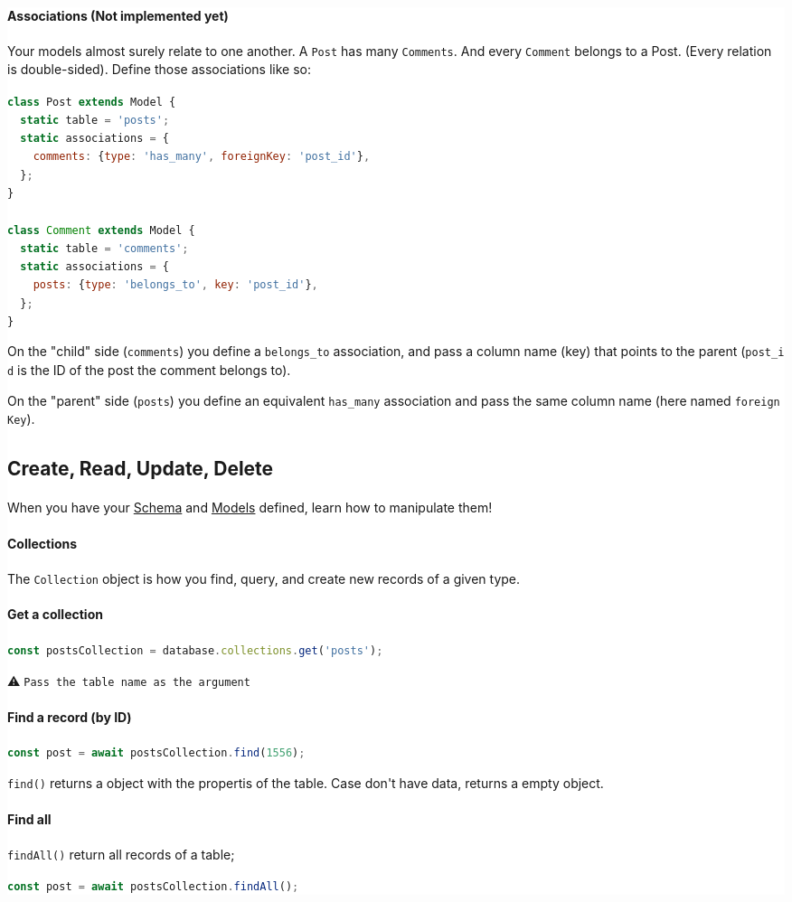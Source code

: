 #### Associations (Not implemented yet)

Your models almost surely relate to one another. A `Post` has many `Comments`. And every `Comment` belongs to a Post. (Every relation is double-sided). Define those associations like so:

```javascript
class Post extends Model {
  static table = 'posts';
  static associations = {
    comments: {type: 'has_many', foreignKey: 'post_id'},
  };
}

class Comment extends Model {
  static table = 'comments';
  static associations = {
    posts: {type: 'belongs_to', key: 'post_id'},
  };
}
```

On the "child" side (`comments`) you define a `belongs_to` association, and pass a column name (key) that points to the parent (`post_id` is the ID of the post the comment belongs to).

On the "parent" side (`posts`) you define an equivalent `has_many` association and pass the same column name (here named `foreignKey`).

## Create, Read, Update, Delete

When you have your [Schema](#schema) and [Models](#models) defined, learn how to manipulate them!

#### Collections

The `Collection` object is how you find, query, and create new records of a given type.

#### Get a collection

```javascript
const postsCollection = database.collections.get('posts');
```

⚠️ `Pass the table name as the argument`

#### Find a record (by ID)

```javascript
const post = await postsCollection.find(1556);
```

`find()` returns a object with the propertis of the table. Case don't have data, returns a empty object.

#### Find all

`findAll()` return all records of a table;

```javascript
const post = await postsCollection.findAll();
```
